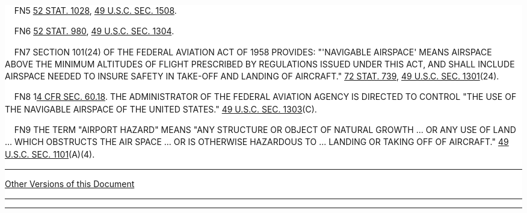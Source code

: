     FN5  [52 STAT. 1028][/us/stat/52/1028], [49 U.S.C. SEC. 1508][/us/usc/t49/s1508].

    FN6  [52 STAT. 980][/us/stat/52/980], [49 U.S.C. SEC. 1304][/us/usc/t49/s1304].

    FN7  SECTION 101(24) OF THE FEDERAL AVIATION ACT OF 1958 PROVIDES: "'NAVIGABLE AIRSPACE' MEANS AIRSPACE ABOVE THE MINIMUM ALTITUDES OF FLIGHT PRESCRIBED BY REGULATIONS ISSUED UNDER THIS ACT, AND SHALL INCLUDE AIRSPACE NEEDED TO INSURE SAFETY IN TAKE-OFF AND LANDING OF AIRCRAFT."  [72 STAT. 739][/us/stat/72/739], [49 U.S.C. SEC. 1301][/us/usc/t49/s1301](24).

    FN8  1[4 CFR SEC. 60.18][/us/cfr/4].  THE ADMINISTRATOR OF THE FEDERAL AVIATION AGENCY IS DIRECTED TO CONTROL "THE USE OF THE NAVIGABLE AIRSPACE OF THE UNITED STATES."  [49 U.S.C. SEC. 1303][/us/usc/t49/s1303](C).

    FN9  THE TERM "AIRPORT HAZARD" MEANS "ANY STRUCTURE OR OBJECT OF NATURAL GROWTH  ...  OR ANY USE OF LAND  ...  WHICH OBSTRUCTS THE AIR SPACE  ...  OR IS OTHERWISE HAZARDOUS TO  ...  LANDING OR TAKING OFF OF AIRCRAFT."  [49 U.S.C. SEC. 1101][/us/usc/t49/s1101](A)(4).

----------

[Other Versions of this Document](https://publicdocs.github.io/go/links?ns=uslm-x&ref=%2Fus%2Fcourts%2Fscotus%2FusReporter%2F369%2F84)

----------
----------

[/us/courts/scotus/usReporter/369/84]: https://publicdocs.github.io/go/links?ns=uslm-x&ref=%2Fus%2Fcourts%2Fscotus%2FusReporter%2F369%2F84
[/us/courts/scotus/usReporter/366/943]: https://publicdocs.github.io/go/links?ns=uslm-x&ref=%2Fus%2Fcourts%2Fscotus%2FusReporter%2F366%2F943
[/us/courts/scotus/usReporter/328/256]: https://publicdocs.github.io/go/links?ns=uslm-x&ref=%2Fus%2Fcourts%2Fscotus%2FusReporter%2F328%2F256
[/us/courts/scotus/usReporter/166/226]: https://publicdocs.github.io/go/links?ns=uslm-x&ref=%2Fus%2Fcourts%2Fscotus%2FusReporter%2F166%2F226
[/us/usc/t49/s1101]: https://publicdocs.github.io/go/links?ns=uslm&ref=%2Fus%2Fusc%2Ft49%2Fs1101
[/us/stat/44/574]: https://publicdocs.github.io/go/links?ns=uslm&ref=%2Fus%2Fstat%2F44%2F574
[/us/stat/72/739]: https://publicdocs.github.io/go/links?ns=uslm&ref=%2Fus%2Fstat%2F72%2F739
[/us/usc/t49/s1301]: https://publicdocs.github.io/go/links?ns=uslm&ref=%2Fus%2Fusc%2Ft49%2Fs1301
[/us/usc/t49/s1109]: https://publicdocs.github.io/go/links?ns=uslm&ref=%2Fus%2Fusc%2Ft49%2Fs1109
[/us/courts/scotus/usReporter/365/624]: https://publicdocs.github.io/go/links?ns=uslm-x&ref=%2Fus%2Fcourts%2Fscotus%2FusReporter%2F365%2F624
[/us/cfr/4]: https://publicdocs.github.io/go/links?ns=uslm-x&ref=%2Fus%2Fcfr%2F4
[/us/courts/scotus/usReporter/365/715]: https://publicdocs.github.io/go/links?ns=uslm-x&ref=%2Fus%2Fcourts%2Fscotus%2FusReporter%2F365%2F715
[/us/usc/t49/s1112]: https://publicdocs.github.io/go/links?ns=uslm&ref=%2Fus%2Fusc%2Ft49%2Fs1112
[/us/courts/scotus/usReporter/328/256]: https://publicdocs.github.io/go/links?ns=uslm-x&ref=%2Fus%2Fcourts%2Fscotus%2FusReporter%2F328%2F256
[/us/stat/60/174]: https://publicdocs.github.io/go/links?ns=uslm&ref=%2Fus%2Fstat%2F60%2F174
[/us/stat/72/806]: https://publicdocs.github.io/go/links?ns=uslm&ref=%2Fus%2Fstat%2F72%2F806
[/us/usc/t49/s1102]: https://publicdocs.github.io/go/links?ns=uslm&ref=%2Fus%2Fusc%2Ft49%2Fs1102
[/us/stat/52/1028]: https://publicdocs.github.io/go/links?ns=uslm&ref=%2Fus%2Fstat%2F52%2F1028
[/us/usc/t49/s1508]: https://publicdocs.github.io/go/links?ns=uslm&ref=%2Fus%2Fusc%2Ft49%2Fs1508
[/us/stat/52/980]: https://publicdocs.github.io/go/links?ns=uslm&ref=%2Fus%2Fstat%2F52%2F980
[/us/usc/t49/s1304]: https://publicdocs.github.io/go/links?ns=uslm&ref=%2Fus%2Fusc%2Ft49%2Fs1304
[/us/stat/72/739]: https://publicdocs.github.io/go/links?ns=uslm&ref=%2Fus%2Fstat%2F72%2F739
[/us/usc/t49/s1301]: https://publicdocs.github.io/go/links?ns=uslm&ref=%2Fus%2Fusc%2Ft49%2Fs1301
[/us/cfr/4]: https://publicdocs.github.io/go/links?ns=uslm-x&ref=%2Fus%2Fcfr%2F4
[/us/usc/t49/s1303]: https://publicdocs.github.io/go/links?ns=uslm&ref=%2Fus%2Fusc%2Ft49%2Fs1303
[/us/usc/t49/s1101]: https://publicdocs.github.io/go/links?ns=uslm&ref=%2Fus%2Fusc%2Ft49%2Fs1101


